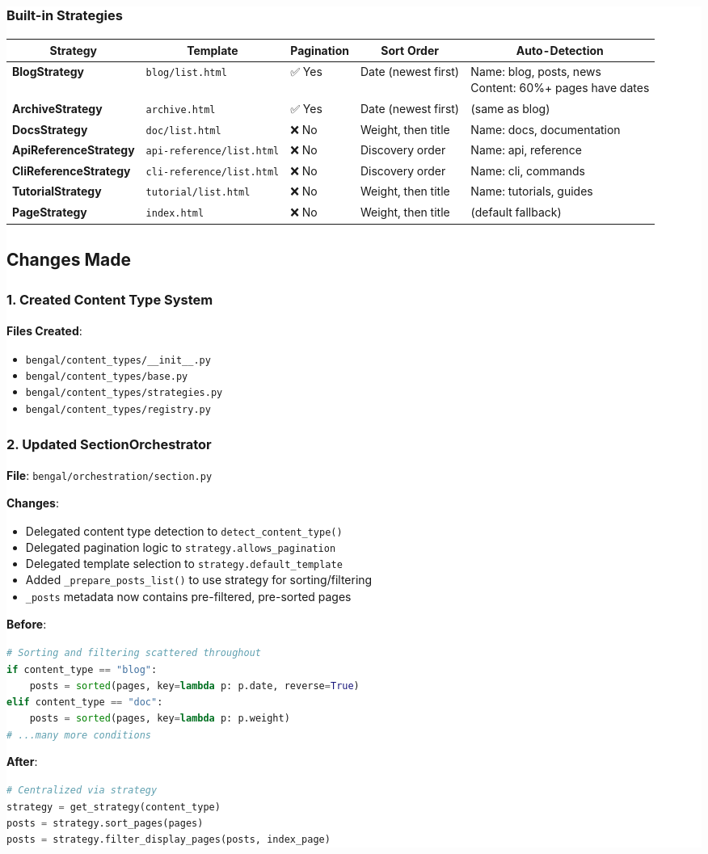 ### Built-in Strategies

| Strategy | Template | Pagination | Sort Order | Auto-Detection |
|----------|----------|------------|------------|----------------|
| **BlogStrategy** | `blog/list.html` | ✅ Yes | Date (newest first) | Name: blog, posts, news<br>Content: 60%+ pages have dates |
| **ArchiveStrategy** | `archive.html` | ✅ Yes | Date (newest first) | (same as blog) |
| **DocsStrategy** | `doc/list.html` | ❌ No | Weight, then title | Name: docs, documentation |
| **ApiReferenceStrategy** | `api-reference/list.html` | ❌ No | Discovery order | Name: api, reference |
| **CliReferenceStrategy** | `cli-reference/list.html` | ❌ No | Discovery order | Name: cli, commands |
| **TutorialStrategy** | `tutorial/list.html` | ❌ No | Weight, then title | Name: tutorials, guides |
| **PageStrategy** | `index.html` | ❌ No | Weight, then title | (default fallback) |

## Changes Made

### 1. Created Content Type System

**Files Created**:
- `bengal/content_types/__init__.py`
- `bengal/content_types/base.py`
- `bengal/content_types/strategies.py`
- `bengal/content_types/registry.py`

### 2. Updated SectionOrchestrator

**File**: `bengal/orchestration/section.py`

**Changes**:
- Delegated content type detection to `detect_content_type()`
- Delegated pagination logic to `strategy.allows_pagination`
- Delegated template selection to `strategy.default_template`
- Added `_prepare_posts_list()` to use strategy for sorting/filtering
- `_posts` metadata now contains pre-filtered, pre-sorted pages

**Before**:
```python
# Sorting and filtering scattered throughout
if content_type == "blog":
    posts = sorted(pages, key=lambda p: p.date, reverse=True)
elif content_type == "doc":
    posts = sorted(pages, key=lambda p: p.weight)
# ...many more conditions
```

**After**:
```python
# Centralized via strategy
strategy = get_strategy(content_type)
posts = strategy.sort_pages(pages)
posts = strategy.filter_display_pages(posts, index_page)
```
